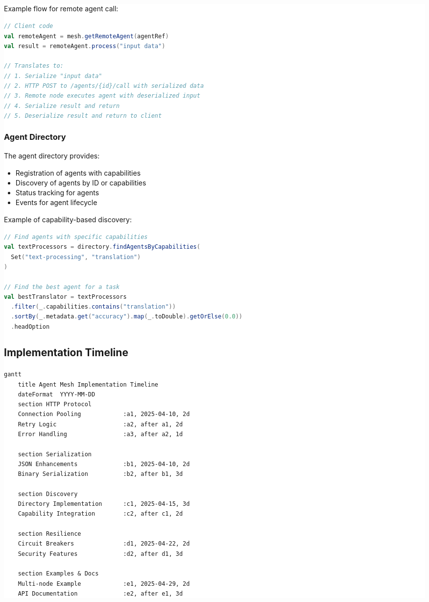 Example flow for remote agent call:

```scala
// Client code
val remoteAgent = mesh.getRemoteAgent(agentRef)
val result = remoteAgent.process("input data")

// Translates to:
// 1. Serialize "input data"
// 2. HTTP POST to /agents/{id}/call with serialized data
// 3. Remote node executes agent with deserialized input
// 4. Serialize result and return
// 5. Deserialize result and return to client
```

### Agent Directory

The agent directory provides:

- Registration of agents with capabilities
- Discovery of agents by ID or capabilities
- Status tracking for agents
- Events for agent lifecycle

Example of capability-based discovery:

```scala
// Find agents with specific capabilities
val textProcessors = directory.findAgentsByCapabilities(
  Set("text-processing", "translation")
)

// Find the best agent for a task
val bestTranslator = textProcessors
  .filter(_.capabilities.contains("translation"))
  .sortBy(_.metadata.get("accuracy").map(_.toDouble).getOrElse(0.0))
  .headOption
```

## Implementation Timeline

```mermaid
gantt
    title Agent Mesh Implementation Timeline
    dateFormat  YYYY-MM-DD
    section HTTP Protocol
    Connection Pooling            :a1, 2025-04-10, 2d
    Retry Logic                   :a2, after a1, 2d
    Error Handling                :a3, after a2, 1d
    
    section Serialization
    JSON Enhancements             :b1, 2025-04-10, 2d
    Binary Serialization          :b2, after b1, 3d
    
    section Discovery
    Directory Implementation      :c1, 2025-04-15, 3d
    Capability Integration        :c2, after c1, 2d
    
    section Resilience
    Circuit Breakers              :d1, 2025-04-22, 2d
    Security Features             :d2, after d1, 3d
    
    section Examples & Docs
    Multi-node Example            :e1, 2025-04-29, 2d
    API Documentation             :e2, after e1, 3d
```
